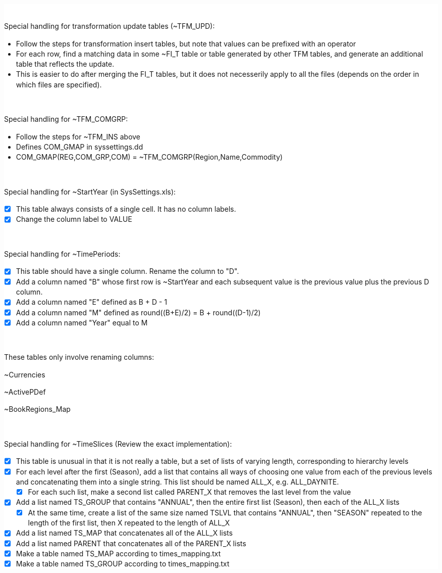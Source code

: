 <br/>

Special handling for transformation update tables (~TFM\_UPD):
- Follow the steps for transformation insert tables, but note that values can be prefixed with an operator
- For each row, find a matching data in some ~FI\_T table or table generated by other TFM tables, and generate an additional table that reflects the update.
- This is easier to do after merging the FI\_T tables, but it does not necesserily apply to all the files (depends on the order in which files are specified).

<br/>

Special handling for ~TFM\_COMGRP:

- Follow the steps for ~TFM\_INS above
- Defines COM\_GMAP in syssettings.dd
- COM\_GMAP(REG,COM\_GRP,COM) = ~TFM\_COMGRP(Region,Name,Commodity)

<br/>

Special handling for ~StartYear (in SysSettings.xls):

- [x] This table always consists of a single cell.  It has no column labels.
- [x] Change the column label to VALUE

<br/>

Special handling for ~TimePeriods:

- [x] This table should have a single column.  Rename the column to "D".
- [x] Add a column named "B" whose first row is ~StartYear and each subsequent value is the previous value plus the previous D column.
- [x] Add a column named "E" defined as B + D - 1
- [x] Add a column named "M" defined as round((B+E)/2) = B + round((D-1)/2)
- [x] Add a column named "Year" equal to M

<br/>

These tables only involve renaming columns:

~Currencies

~ActivePDef

~BookRegions\_Map

<br/>

Special handling for ~TimeSlices (Review the exact implementation):

- [x] This table is unusual in that it is not really a table, but a set of lists of varying length, corresponding to hierarchy levels
- [x] For each level after the first (Season), add a list that contains all ways of choosing one value from each of the previous levels and concatenating them into a single string.  This list should be named ALL\_X, e.g. ALL\_DAYNITE.
  - [x] For each such list, make a second list called PARENT\_X that removes the last level from the value
- [x] Add a list named TS\_GROUP that contains "ANNUAL", then the entire first list (Season), then each of the ALL\_X lists
  - [x] At the same time, create a list of the same size named TSLVL that contains "ANNUAL", then "SEASON" repeated to the length of the first list, then X repeated to the length of ALL\_X
- [x] Add a list named TS\_MAP that concatenates all of the ALL\_X lists
- [x] Add a list named PARENT that concatenates all of the PARENT\_X lists
- [x] Make a table named TS\_MAP according to times\_mapping.txt
- [x] Make a table named TS\_GROUP according to times\_mapping.txt

